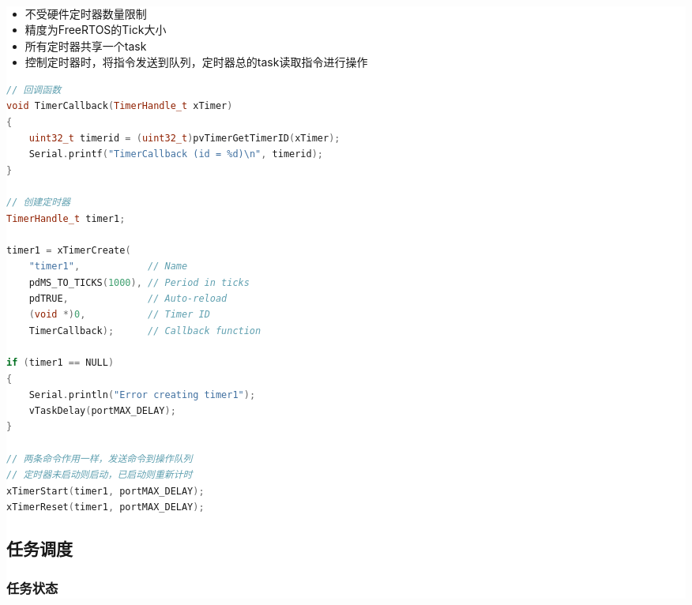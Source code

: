 - 不受硬件定时器数量限制
- 精度为FreeRTOS的Tick大小
- 所有定时器共享一个task
- 控制定时器时，将指令发送到队列，定时器总的task读取指令进行操作

```cpp
// 回调函数
void TimerCallback(TimerHandle_t xTimer)
{
    uint32_t timerid = (uint32_t)pvTimerGetTimerID(xTimer);
    Serial.printf("TimerCallback (id = %d)\n", timerid);
}

// 创建定时器
TimerHandle_t timer1;

timer1 = xTimerCreate(
    "timer1",            // Name
    pdMS_TO_TICKS(1000), // Period in ticks
    pdTRUE,              // Auto-reload
    (void *)0,           // Timer ID
    TimerCallback);      // Callback function

if (timer1 == NULL)
{
    Serial.println("Error creating timer1");
    vTaskDelay(portMAX_DELAY);
}

// 两条命令作用一样，发送命令到操作队列
// 定时器未启动则启动，已启动则重新计时
xTimerStart(timer1, portMAX_DELAY);
xTimerReset(timer1, portMAX_DELAY);
```

## 任务调度

### 任务状态
